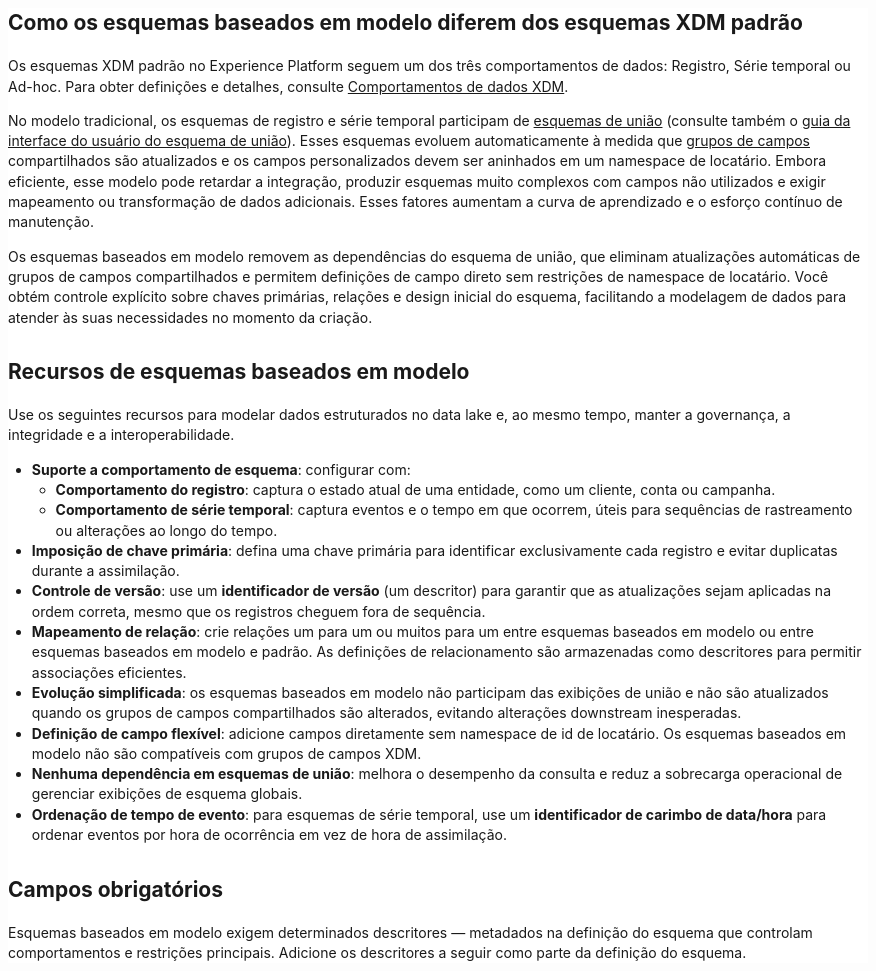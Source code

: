 ## Como os esquemas baseados em modelo diferem dos esquemas XDM padrão

Os esquemas XDM padrão no Experience Platform seguem um dos três comportamentos de dados: Registro, Série temporal ou Ad-hoc. Para obter definições e detalhes, consulte [Comportamentos de dados XDM](https://experienceleague.adobe.com/pt-br/docs/experience-platform/xdm/home#data-behaviors).

No modelo tradicional, os esquemas de registro e série temporal participam de [esquemas de união](../api/unions.md) (consulte também o [guia da interface do usuário do esquema de união](../../profile/ui/union-schema.md)). Esses esquemas evoluem automaticamente à medida que [grupos de campos](./composition.md#field-group) compartilhados são atualizados e os campos personalizados devem ser aninhados em um namespace de locatário. Embora eficiente, esse modelo pode retardar a integração, produzir esquemas muito complexos com campos não utilizados e exigir mapeamento ou transformação de dados adicionais. Esses fatores aumentam a curva de aprendizado e o esforço contínuo de manutenção.

Os esquemas baseados em modelo removem as dependências do esquema de união, que eliminam atualizações automáticas de grupos de campos compartilhados e permitem definições de campo direto sem restrições de namespace de locatário. Você obtém controle explícito sobre chaves primárias, relações e design inicial do esquema, facilitando a modelagem de dados para atender às suas necessidades no momento da criação.

## Recursos de esquemas baseados em modelo

Use os seguintes recursos para modelar dados estruturados no data lake e, ao mesmo tempo, manter a governança, a integridade e a interoperabilidade.

* **Suporte a comportamento de esquema**: configurar com:
   * **Comportamento do registro**: captura o estado atual de uma entidade, como um cliente, conta ou campanha.
   * **Comportamento de série temporal**: captura eventos e o tempo em que ocorrem, úteis para sequências de rastreamento ou alterações ao longo do tempo.
* **Imposição de chave primária**: defina uma chave primária para identificar exclusivamente cada registro e evitar duplicatas durante a assimilação.
* **Controle de versão**: use um **identificador de versão** (um descritor) para garantir que as atualizações sejam aplicadas na ordem correta, mesmo que os registros cheguem fora de sequência.
* **Mapeamento de relação**: crie relações um para um ou muitos para um entre esquemas baseados em modelo ou entre esquemas baseados em modelo e padrão. As definições de relacionamento são armazenadas como descritores para permitir associações eficientes.
* **Evolução simplificada**: os esquemas baseados em modelo não participam das exibições de união e não são atualizados quando os grupos de campos compartilhados são alterados, evitando alterações downstream inesperadas.
* **Definição de campo flexível**: adicione campos diretamente sem namespace de id de locatário. Os esquemas baseados em modelo não são compatíveis com grupos de campos XDM.
* **Nenhuma dependência em esquemas de união**: melhora o desempenho da consulta e reduz a sobrecarga operacional de gerenciar exibições de esquema globais.
* **Ordenação de tempo de evento**: para esquemas de série temporal, use um **identificador de carimbo de data/hora** para ordenar eventos por hora de ocorrência em vez de hora de assimilação.

## Campos obrigatórios

Esquemas baseados em modelo exigem determinados descritores — metadados na definição do esquema que controlam comportamentos e restrições principais. Adicione os descritores a seguir como parte da definição do esquema.
